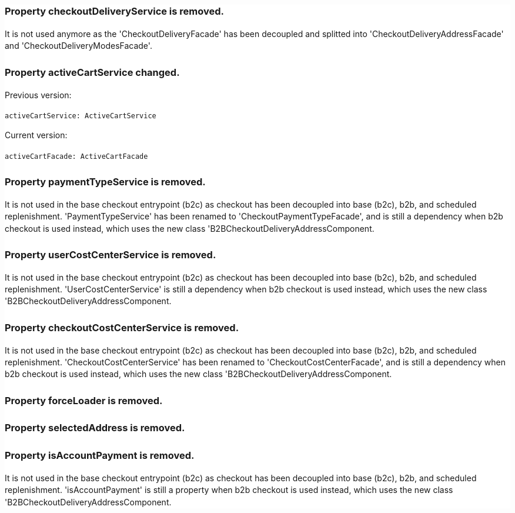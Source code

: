 

### Property checkoutDeliveryService is removed.

It is not used anymore as the 'CheckoutDeliveryFacade' has been decoupled and splitted into 'CheckoutDeliveryAddressFacade' and 'CheckoutDeliveryModesFacade'.

### Property activeCartService changed.


Previous version: 

```
activeCartService: ActiveCartService
```


Current version: 

```
activeCartFacade: ActiveCartFacade
```


### Property paymentTypeService is removed.

It is not used in the base checkout entrypoint (b2c) as checkout has been decoupled into base (b2c), b2b, and scheduled replenishment. 'PaymentTypeService' has been renamed to 'CheckoutPaymentTypeFacade', and is still a dependency when b2b checkout is used instead, which uses the new class 'B2BCheckoutDeliveryAddressComponent.

### Property userCostCenterService is removed.

It is not used in the base checkout entrypoint (b2c) as checkout has been decoupled into base (b2c), b2b, and scheduled replenishment. 'UserCostCenterService' is still a dependency when b2b checkout is used instead, which uses the new class 'B2BCheckoutDeliveryAddressComponent.

### Property checkoutCostCenterService is removed.

It is not used in the base checkout entrypoint (b2c) as checkout has been decoupled into base (b2c), b2b, and scheduled replenishment. 'CheckoutCostCenterService' has been renamed to 'CheckoutCostCenterFacade', and is still a dependency when b2b checkout is used instead, which uses the new class 'B2BCheckoutDeliveryAddressComponent.

### Property forceLoader is removed.



### Property selectedAddress is removed.



### Property isAccountPayment is removed.

It is not used in the base checkout entrypoint (b2c) as checkout has been decoupled into base (b2c), b2b, and scheduled replenishment. 'isAccountPayment' is still a property when b2b checkout is used instead, which uses the new class 'B2BCheckoutDeliveryAddressComponent.
